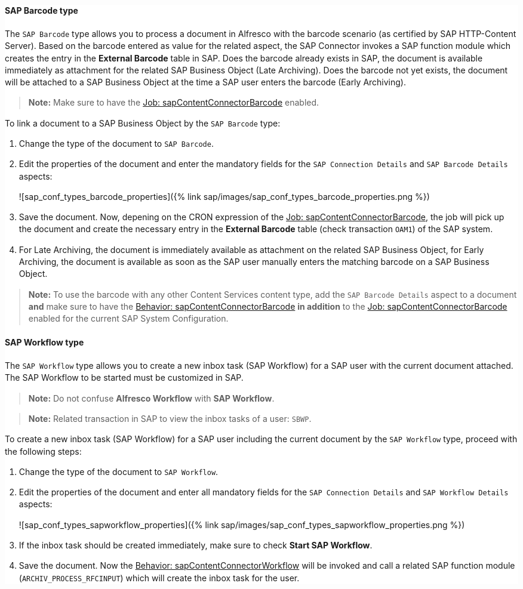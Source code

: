#### SAP Barcode type

The `SAP Barcode` type allows you to process a document in Alfresco with the barcode scenario (as certified by SAP HTTP-Content Server). Based on the barcode entered as value for the related aspect, the SAP Connector invokes a SAP function module which creates the entry in the **External Barcode** table in SAP. Does the barcode already exists in SAP, the document is available immediately as attachment for the related SAP Business Object (Late Archiving). Does the barcode not yet exists, the document will be attached to a SAP Business Object at the time a SAP user enters the barcode (Early Archiving).

> **Note:** Make sure to have the [Job: sapContentConnectorBarcode](#sapContentConnectorBarcodeJob) enabled.

To link a document to a SAP Business Object by the `SAP Barcode` type:

1. Change the type of the document to `SAP Barcode`.
2. Edit the properties of the document and enter the mandatory fields for the `SAP Connection Details` and `SAP Barcode Details` aspects:

    ![sap_conf_types_barcode_properties]({% link sap/images/sap_conf_types_barcode_properties.png %})

3. Save the document. Now, depening on the CRON expression of the [Job: sapContentConnectorBarcode](#sapContentConnectorBarcodeJob), the job will pick up the document and create the necessary entry in the **External Barcode** table (check transaction `OAM1`) of the SAP system.
4. For Late Archiving, the document is immediately available as attachment on the related SAP Business Object, for Early Archiving, the document is available as soon as the SAP user manually enters the matching barcode on a SAP Business Object.

> **Note:** To use the barcode with any other Content Services content type, add the `SAP Barcode Details` aspect to a document **and** make sure to have the [Behavior: sapContentConnectorBarcode](#sapContentConnectorBarcodeBehavior) **in addition** to the [Job: sapContentConnectorBarcode](#sapContentConnectorBarcodeJob) enabled for the current SAP System Configuration.

#### SAP Workflow type

The `SAP Workflow` type allows you to create a new inbox task (SAP Workflow) for a SAP user with the current document attached. The SAP Workflow to be started must be customized in SAP.

> **Note:** Do not confuse **Alfresco Workflow** with **SAP Workflow**.

> **Note:** Related transaction in SAP to view the inbox tasks of a user: `SBWP`.

To create a new inbox task (SAP Workflow) for a SAP user including the current document by the `SAP Workflow` type, proceed with the following steps:

1. Change the type of the document to `SAP Workflow`.
2. Edit the properties of the document and enter all mandatory fields for the `SAP Connection Details` and `SAP Workflow Details` aspects:

    ![sap_conf_types_sapworkflow_properties]({% link sap/images/sap_conf_types_sapworkflow_properties.png %})

3. If the inbox task should be created immediately, make sure to check **Start SAP Workflow**.
4. Save the document. Now the [Behavior: sapContentConnectorWorkflow](#workflowBehavior) will be invoked and call a related SAP function module (`ARCHIV_PROCESS_RFCINPUT`) which will create the inbox task for the user.
